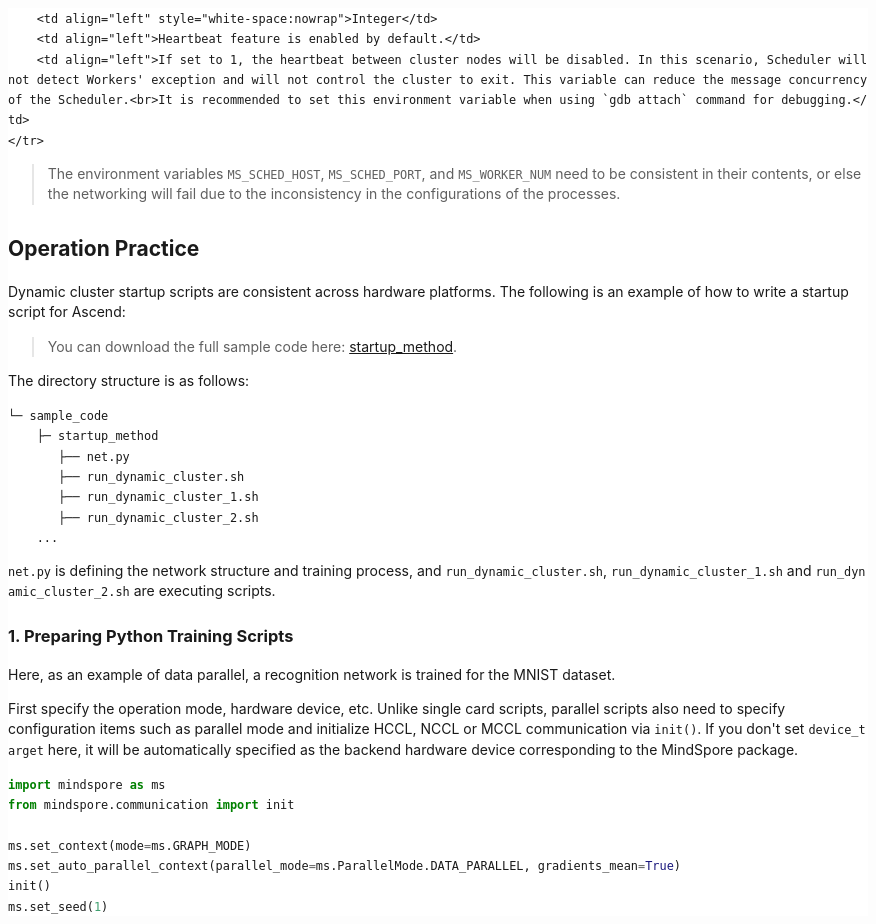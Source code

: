         <td align="left" style="white-space:nowrap">Integer</td>
        <td align="left">Heartbeat feature is enabled by default.</td>
        <td align="left">If set to 1, the heartbeat between cluster nodes will be disabled. In this scenario, Scheduler will not detect Workers' exception and will not control the cluster to exit. This variable can reduce the message concurrency of the Scheduler.<br>It is recommended to set this environment variable when using `gdb attach` command for debugging.</td>
    </tr>
</table>

> The environment variables `MS_SCHED_HOST`, `MS_SCHED_PORT`, and `MS_WORKER_NUM` need to be consistent in their contents, or else the networking will fail due to the inconsistency in the configurations of the processes.

## Operation Practice

Dynamic cluster startup scripts are consistent across hardware platforms. The following is an example of how to write a startup script for Ascend:

> You can download the full sample code here: [startup_method](https://gitee.com/mindspore/docs/tree/master/docs/sample_code/startup_method).

The directory structure is as follows:

```text
└─ sample_code
    ├─ startup_method
       ├── net.py
       ├── run_dynamic_cluster.sh
       ├── run_dynamic_cluster_1.sh
       ├── run_dynamic_cluster_2.sh
    ...
```

`net.py` is defining the network structure and training process, and `run_dynamic_cluster.sh`, `run_dynamic_cluster_1.sh` and `run_dynamic_cluster_2.sh` are executing scripts.

### 1. Preparing Python Training Scripts

Here, as an example of data parallel, a recognition network is trained for the MNIST dataset.

First specify the operation mode, hardware device, etc. Unlike single card scripts, parallel scripts also need to specify configuration items such as parallel mode and initialize HCCL, NCCL or MCCL communication via `init()`. If you don't set `device_target` here, it will be automatically specified as the backend hardware device corresponding to the MindSpore package.

```python
import mindspore as ms
from mindspore.communication import init

ms.set_context(mode=ms.GRAPH_MODE)
ms.set_auto_parallel_context(parallel_mode=ms.ParallelMode.DATA_PARALLEL, gradients_mean=True)
init()
ms.set_seed(1)
```
